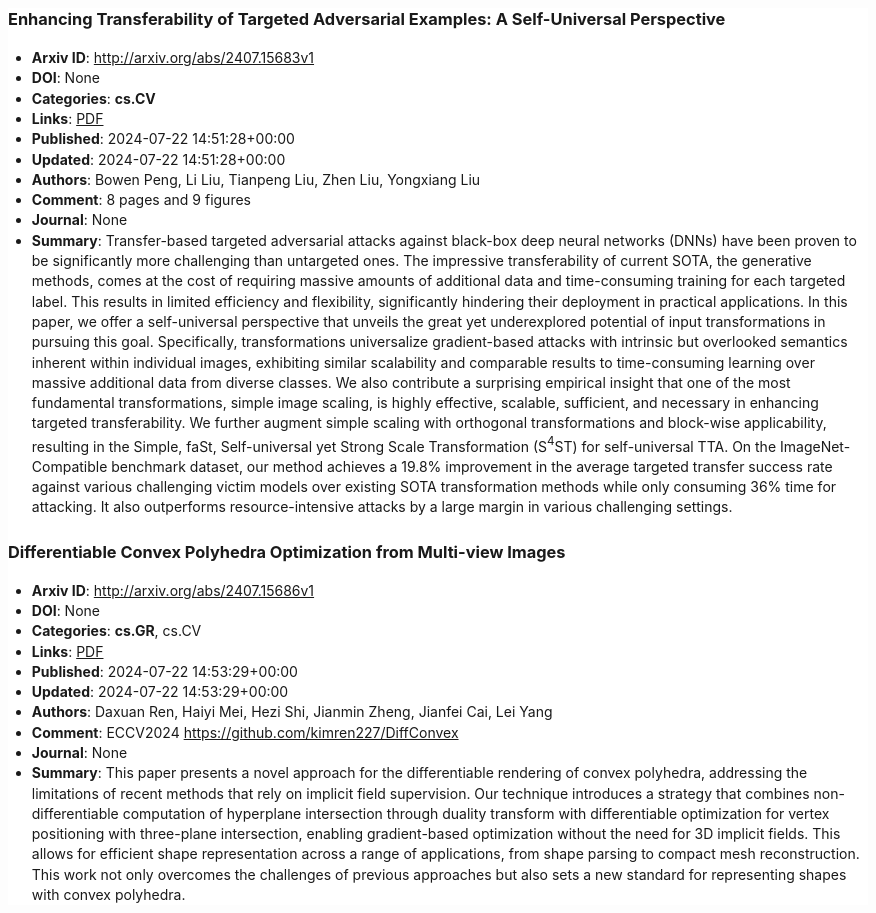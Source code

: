

### Enhancing Transferability of Targeted Adversarial Examples: A Self-Universal Perspective
- **Arxiv ID**: http://arxiv.org/abs/2407.15683v1
- **DOI**: None
- **Categories**: **cs.CV**
- **Links**: [PDF](http://arxiv.org/pdf/2407.15683v1)
- **Published**: 2024-07-22 14:51:28+00:00
- **Updated**: 2024-07-22 14:51:28+00:00
- **Authors**: Bowen Peng, Li Liu, Tianpeng Liu, Zhen Liu, Yongxiang Liu
- **Comment**: 8 pages and 9 figures
- **Journal**: None
- **Summary**: Transfer-based targeted adversarial attacks against black-box deep neural networks (DNNs) have been proven to be significantly more challenging than untargeted ones. The impressive transferability of current SOTA, the generative methods, comes at the cost of requiring massive amounts of additional data and time-consuming training for each targeted label. This results in limited efficiency and flexibility, significantly hindering their deployment in practical applications. In this paper, we offer a self-universal perspective that unveils the great yet underexplored potential of input transformations in pursuing this goal. Specifically, transformations universalize gradient-based attacks with intrinsic but overlooked semantics inherent within individual images, exhibiting similar scalability and comparable results to time-consuming learning over massive additional data from diverse classes. We also contribute a surprising empirical insight that one of the most fundamental transformations, simple image scaling, is highly effective, scalable, sufficient, and necessary in enhancing targeted transferability. We further augment simple scaling with orthogonal transformations and block-wise applicability, resulting in the Simple, faSt, Self-universal yet Strong Scale Transformation (S$^4$ST) for self-universal TTA. On the ImageNet-Compatible benchmark dataset, our method achieves a 19.8% improvement in the average targeted transfer success rate against various challenging victim models over existing SOTA transformation methods while only consuming 36% time for attacking. It also outperforms resource-intensive attacks by a large margin in various challenging settings.



### Differentiable Convex Polyhedra Optimization from Multi-view Images
- **Arxiv ID**: http://arxiv.org/abs/2407.15686v1
- **DOI**: None
- **Categories**: **cs.GR**, cs.CV
- **Links**: [PDF](http://arxiv.org/pdf/2407.15686v1)
- **Published**: 2024-07-22 14:53:29+00:00
- **Updated**: 2024-07-22 14:53:29+00:00
- **Authors**: Daxuan Ren, Haiyi Mei, Hezi Shi, Jianmin Zheng, Jianfei Cai, Lei Yang
- **Comment**: ECCV2024 https://github.com/kimren227/DiffConvex
- **Journal**: None
- **Summary**: This paper presents a novel approach for the differentiable rendering of convex polyhedra, addressing the limitations of recent methods that rely on implicit field supervision. Our technique introduces a strategy that combines non-differentiable computation of hyperplane intersection through duality transform with differentiable optimization for vertex positioning with three-plane intersection, enabling gradient-based optimization without the need for 3D implicit fields. This allows for efficient shape representation across a range of applications, from shape parsing to compact mesh reconstruction. This work not only overcomes the challenges of previous approaches but also sets a new standard for representing shapes with convex polyhedra.
